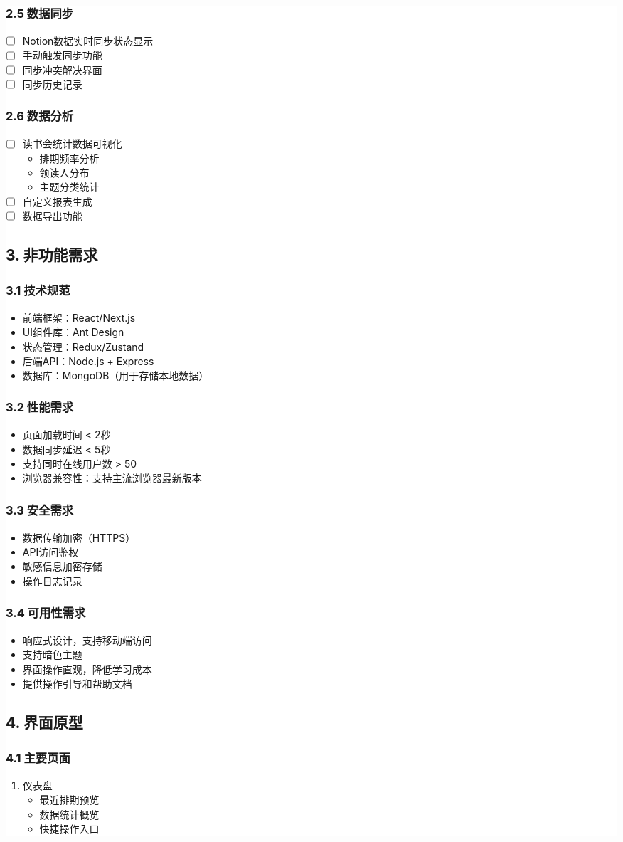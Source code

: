 ### 2.5 数据同步
- [ ] Notion数据实时同步状态显示
- [ ] 手动触发同步功能
- [ ] 同步冲突解决界面
- [ ] 同步历史记录

### 2.6 数据分析
- [ ] 读书会统计数据可视化
  - 排期频率分析
  - 领读人分布
  - 主题分类统计
- [ ] 自定义报表生成
- [ ] 数据导出功能

## 3. 非功能需求

### 3.1 技术规范
- 前端框架：React/Next.js
- UI组件库：Ant Design
- 状态管理：Redux/Zustand
- 后端API：Node.js + Express
- 数据库：MongoDB（用于存储本地数据）

### 3.2 性能需求
- 页面加载时间 < 2秒
- 数据同步延迟 < 5秒
- 支持同时在线用户数 > 50
- 浏览器兼容性：支持主流浏览器最新版本

### 3.3 安全需求
- 数据传输加密（HTTPS）
- API访问鉴权
- 敏感信息加密存储
- 操作日志记录

### 3.4 可用性需求
- 响应式设计，支持移动端访问
- 支持暗色主题
- 界面操作直观，降低学习成本
- 提供操作引导和帮助文档

## 4. 界面原型

### 4.1 主要页面
1. 仪表盘
   - 最近排期预览
   - 数据统计概览
   - 快捷操作入口
